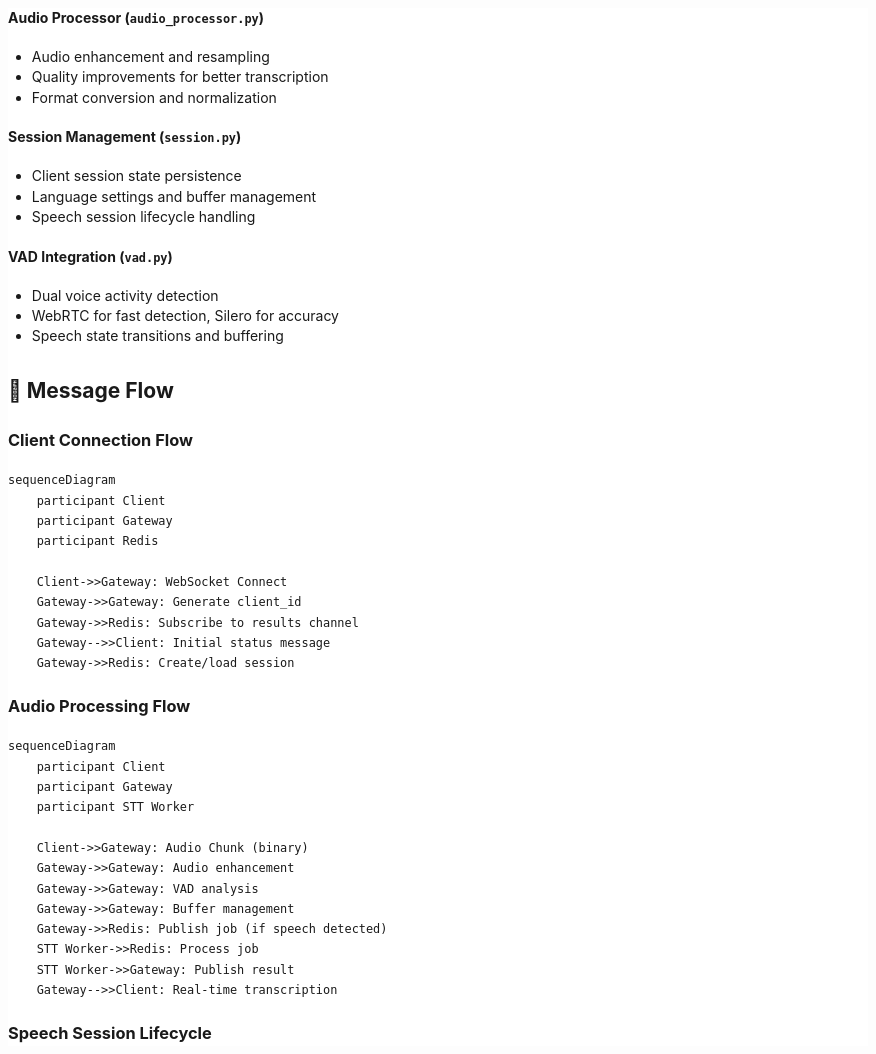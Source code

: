 #### Audio Processor (`audio_processor.py`)
- Audio enhancement and resampling
- Quality improvements for better transcription
- Format conversion and normalization

#### Session Management (`session.py`)
- Client session state persistence
- Language settings and buffer management
- Speech session lifecycle handling

#### VAD Integration (`vad.py`)
- Dual voice activity detection
- WebRTC for fast detection, Silero for accuracy
- Speech state transitions and buffering

## 🔄 Message Flow

### Client Connection Flow

```mermaid
sequenceDiagram
    participant Client
    participant Gateway
    participant Redis

    Client->>Gateway: WebSocket Connect
    Gateway->>Gateway: Generate client_id
    Gateway->>Redis: Subscribe to results channel
    Gateway-->>Client: Initial status message
    Gateway->>Redis: Create/load session
```

### Audio Processing Flow

```mermaid
sequenceDiagram
    participant Client
    participant Gateway
    participant STT Worker

    Client->>Gateway: Audio Chunk (binary)
    Gateway->>Gateway: Audio enhancement
    Gateway->>Gateway: VAD analysis
    Gateway->>Gateway: Buffer management
    Gateway->>Redis: Publish job (if speech detected)
    STT Worker->>Redis: Process job
    STT Worker->>Gateway: Publish result
    Gateway-->>Client: Real-time transcription
```

### Speech Session Lifecycle
